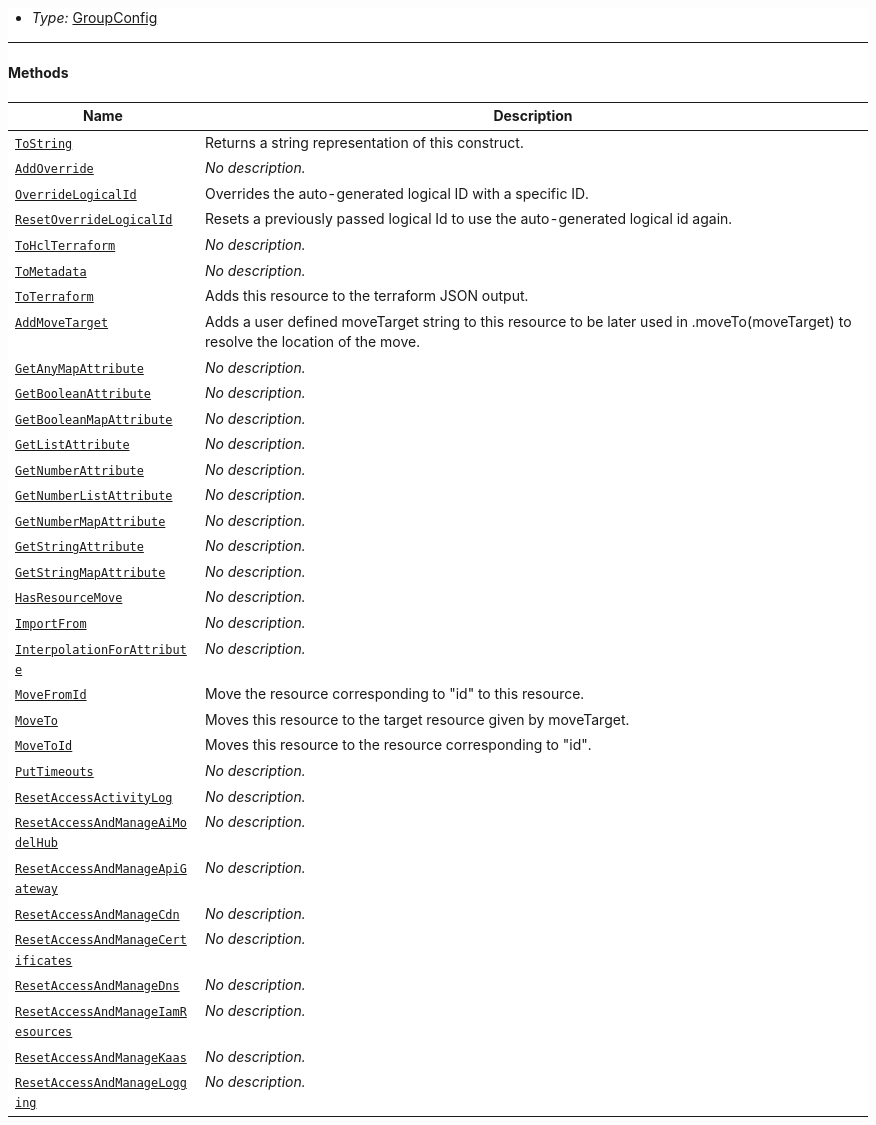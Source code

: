 - *Type:* <a href="#@cdktf/provider-ionoscloud.group.GroupConfig">GroupConfig</a>

---

#### Methods <a name="Methods" id="Methods"></a>

| **Name** | **Description** |
| --- | --- |
| <code><a href="#@cdktf/provider-ionoscloud.group.Group.toString">ToString</a></code> | Returns a string representation of this construct. |
| <code><a href="#@cdktf/provider-ionoscloud.group.Group.addOverride">AddOverride</a></code> | *No description.* |
| <code><a href="#@cdktf/provider-ionoscloud.group.Group.overrideLogicalId">OverrideLogicalId</a></code> | Overrides the auto-generated logical ID with a specific ID. |
| <code><a href="#@cdktf/provider-ionoscloud.group.Group.resetOverrideLogicalId">ResetOverrideLogicalId</a></code> | Resets a previously passed logical Id to use the auto-generated logical id again. |
| <code><a href="#@cdktf/provider-ionoscloud.group.Group.toHclTerraform">ToHclTerraform</a></code> | *No description.* |
| <code><a href="#@cdktf/provider-ionoscloud.group.Group.toMetadata">ToMetadata</a></code> | *No description.* |
| <code><a href="#@cdktf/provider-ionoscloud.group.Group.toTerraform">ToTerraform</a></code> | Adds this resource to the terraform JSON output. |
| <code><a href="#@cdktf/provider-ionoscloud.group.Group.addMoveTarget">AddMoveTarget</a></code> | Adds a user defined moveTarget string to this resource to be later used in .moveTo(moveTarget) to resolve the location of the move. |
| <code><a href="#@cdktf/provider-ionoscloud.group.Group.getAnyMapAttribute">GetAnyMapAttribute</a></code> | *No description.* |
| <code><a href="#@cdktf/provider-ionoscloud.group.Group.getBooleanAttribute">GetBooleanAttribute</a></code> | *No description.* |
| <code><a href="#@cdktf/provider-ionoscloud.group.Group.getBooleanMapAttribute">GetBooleanMapAttribute</a></code> | *No description.* |
| <code><a href="#@cdktf/provider-ionoscloud.group.Group.getListAttribute">GetListAttribute</a></code> | *No description.* |
| <code><a href="#@cdktf/provider-ionoscloud.group.Group.getNumberAttribute">GetNumberAttribute</a></code> | *No description.* |
| <code><a href="#@cdktf/provider-ionoscloud.group.Group.getNumberListAttribute">GetNumberListAttribute</a></code> | *No description.* |
| <code><a href="#@cdktf/provider-ionoscloud.group.Group.getNumberMapAttribute">GetNumberMapAttribute</a></code> | *No description.* |
| <code><a href="#@cdktf/provider-ionoscloud.group.Group.getStringAttribute">GetStringAttribute</a></code> | *No description.* |
| <code><a href="#@cdktf/provider-ionoscloud.group.Group.getStringMapAttribute">GetStringMapAttribute</a></code> | *No description.* |
| <code><a href="#@cdktf/provider-ionoscloud.group.Group.hasResourceMove">HasResourceMove</a></code> | *No description.* |
| <code><a href="#@cdktf/provider-ionoscloud.group.Group.importFrom">ImportFrom</a></code> | *No description.* |
| <code><a href="#@cdktf/provider-ionoscloud.group.Group.interpolationForAttribute">InterpolationForAttribute</a></code> | *No description.* |
| <code><a href="#@cdktf/provider-ionoscloud.group.Group.moveFromId">MoveFromId</a></code> | Move the resource corresponding to "id" to this resource. |
| <code><a href="#@cdktf/provider-ionoscloud.group.Group.moveTo">MoveTo</a></code> | Moves this resource to the target resource given by moveTarget. |
| <code><a href="#@cdktf/provider-ionoscloud.group.Group.moveToId">MoveToId</a></code> | Moves this resource to the resource corresponding to "id". |
| <code><a href="#@cdktf/provider-ionoscloud.group.Group.putTimeouts">PutTimeouts</a></code> | *No description.* |
| <code><a href="#@cdktf/provider-ionoscloud.group.Group.resetAccessActivityLog">ResetAccessActivityLog</a></code> | *No description.* |
| <code><a href="#@cdktf/provider-ionoscloud.group.Group.resetAccessAndManageAiModelHub">ResetAccessAndManageAiModelHub</a></code> | *No description.* |
| <code><a href="#@cdktf/provider-ionoscloud.group.Group.resetAccessAndManageApiGateway">ResetAccessAndManageApiGateway</a></code> | *No description.* |
| <code><a href="#@cdktf/provider-ionoscloud.group.Group.resetAccessAndManageCdn">ResetAccessAndManageCdn</a></code> | *No description.* |
| <code><a href="#@cdktf/provider-ionoscloud.group.Group.resetAccessAndManageCertificates">ResetAccessAndManageCertificates</a></code> | *No description.* |
| <code><a href="#@cdktf/provider-ionoscloud.group.Group.resetAccessAndManageDns">ResetAccessAndManageDns</a></code> | *No description.* |
| <code><a href="#@cdktf/provider-ionoscloud.group.Group.resetAccessAndManageIamResources">ResetAccessAndManageIamResources</a></code> | *No description.* |
| <code><a href="#@cdktf/provider-ionoscloud.group.Group.resetAccessAndManageKaas">ResetAccessAndManageKaas</a></code> | *No description.* |
| <code><a href="#@cdktf/provider-ionoscloud.group.Group.resetAccessAndManageLogging">ResetAccessAndManageLogging</a></code> | *No description.* |